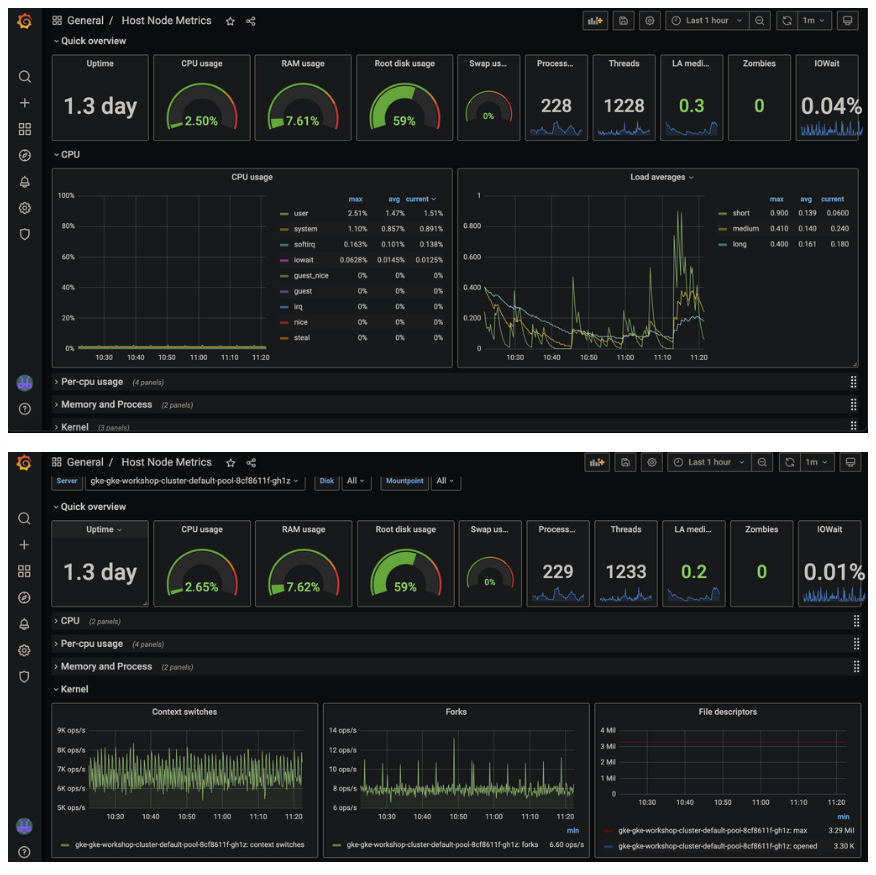 ![gke-arc-grafana-2](./Assets/gke-arc-grafana-2.png)

![gke-arc-grafana-3](./Assets/gke-arc-grafana-3.png)
